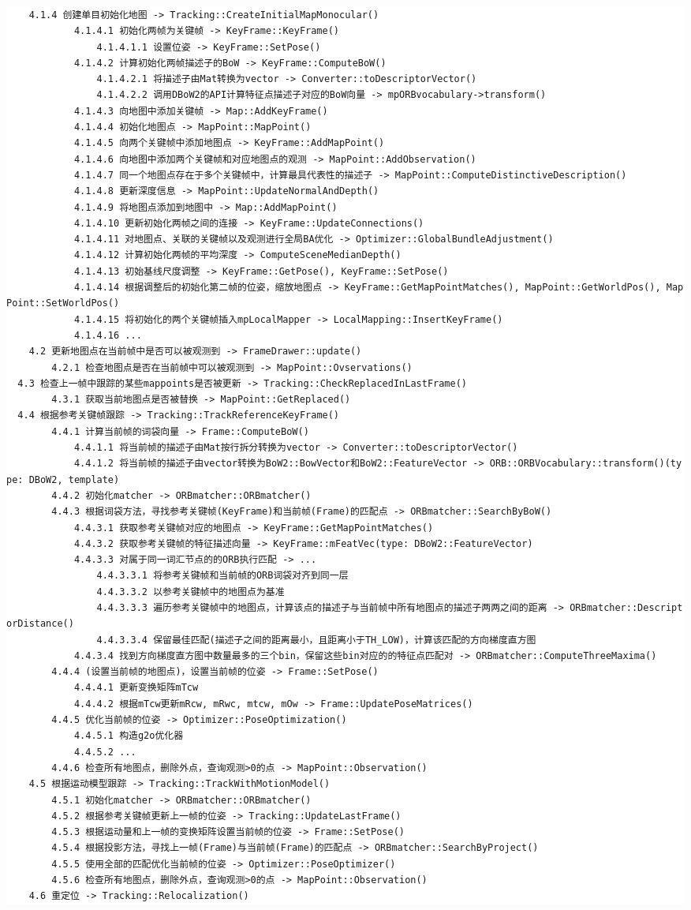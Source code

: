 ```
    4.1.4 创建单目初始化地图 -> Tracking::CreateInitialMapMonocular()
			4.1.4.1 初始化两帧为关键帧 -> KeyFrame::KeyFrame()
				4.1.4.1.1 设置位姿 -> KeyFrame::SetPose()
			4.1.4.2 计算初始化两帧描述子的BoW -> KeyFrame::ComputeBoW()
				4.1.4.2.1 将描述子由Mat转换为vector -> Converter::toDescriptorVector()
				4.1.4.2.2 调用DBoW2的API计算特征点描述子对应的BoW向量 -> mpORBvocabulary->transform()
			4.1.4.3 向地图中添加关键帧 -> Map::AddKeyFrame()
			4.1.4.4 初始化地图点 -> MapPoint::MapPoint()
			4.1.4.5 向两个关键帧中添加地图点 -> KeyFrame::AddMapPoint()
			4.1.4.6 向地图中添加两个关键帧和对应地图点的观测 -> MapPoint::AddObservation()
			4.1.4.7 同一个地图点存在于多个关键帧中，计算最具代表性的描述子 -> MapPoint::ComputeDistinctiveDescription()
			4.1.4.8 更新深度信息 -> MapPoint::UpdateNormalAndDepth()
			4.1.4.9 将地图点添加到地图中 -> Map::AddMapPoint()
			4.1.4.10 更新初始化两帧之间的连接 -> KeyFrame::UpdateConnections()
			4.1.4.11 对地图点、关联的关键帧以及观测进行全局BA优化 -> Optimizer::GlobalBundleAdjustment()
			4.1.4.12 计算初始化两帧的平均深度 -> ComputeSceneMedianDepth()
			4.1.4.13 初始基线尺度调整 -> KeyFrame::GetPose(), KeyFrame::SetPose()
			4.1.4.14 根据调整后的初始化第二帧的位姿，缩放地图点 -> KeyFrame::GetMapPointMatches(), MapPoint::GetWorldPos(), MapPoint::SetWorldPos()
			4.1.4.15 将初始化的两个关键帧插入mpLocalMapper -> LocalMapping::InsertKeyFrame()
			4.1.4.16 ...
	4.2 更新地图点在当前帧中是否可以被观测到 -> FrameDrawer::update()
		4.2.1 检查地图点是否在当前帧中可以被观测到 -> MapPoint::Ovservations()
  4.3 检查上一帧中跟踪的某些mappoints是否被更新 -> Tracking::CheckReplacedInLastFrame()
		4.3.1 获取当前地图点是否被替换 -> MapPoint::GetReplaced()
  4.4 根据参考关键帧跟踪 -> Tracking::TrackReferenceKeyFrame()
		4.4.1 计算当前帧的词袋向量 -> Frame::ComputeBoW()
			4.4.1.1 将当前帧的描述子由Mat按行拆分转换为vector -> Converter::toDescriptorVector()
			4.4.1.2 将当前帧的描述子由vector转换为BoW2::BowVector和BoW2::FeatureVector -> ORB::ORBVocabulary::transform()(type: DBoW2, template)
		4.4.2 初始化matcher -> ORBmatcher::ORBmatcher()
		4.4.3 根据词袋方法，寻找参考关键帧(KeyFrame)和当前帧(Frame)的匹配点 -> ORBmatcher::SearchByBoW()
			4.4.3.1 获取参考关键帧对应的地图点 -> KeyFrame::GetMapPointMatches()
			4.4.3.2 获取参考关键帧的特征描述向量 -> KeyFrame::mFeatVec(type: DBoW2::FeatureVector)
			4.4.3.3 对属于同一词汇节点的的ORB执行匹配 -> ...
				4.4.3.3.1 将参考关键帧和当前帧的ORB词袋对齐到同一层
				4.4.3.3.2 以参考关键帧中的地图点为基准
				4.4.3.3.3 遍历参考关键帧中的地图点，计算该点的描述子与当前帧中所有地图点的描述子两两之间的距离 -> ORBmatcher::DescriptorDistance()
				4.4.3.3.4 保留最佳匹配(描述子之间的距离最小，且距离小于TH_LOW)，计算该匹配的方向梯度直方图
			4.4.3.4 找到方向梯度直方图中数量最多的三个bin，保留这些bin对应的的特征点匹配对 -> ORBmatcher::ComputeThreeMaxima()
		4.4.4 (设置当前帧的地图点)，设置当前帧的位姿 -> Frame::SetPose()
			4.4.4.1 更新变换矩阵mTcw
			4.4.4.2 根据mTcw更新mRcw, mRwc, mtcw, mOw -> Frame::UpdatePoseMatrices()
		4.4.5 优化当前帧的位姿 -> Optimizer::PoseOptimization()
			4.4.5.1 构造g2o优化器
			4.4.5.2 ...
		4.4.6 检查所有地图点，删除外点，查询观测>0的点 -> MapPoint::Observation()
	4.5 根据运动模型跟踪 -> Tracking::TrackWithMotionModel()
		4.5.1 初始化matcher -> ORBmatcher::ORBmatcher()
		4.5.2 根据参考关键帧更新上一帧的位姿 -> Tracking::UpdateLastFrame()
		4.5.3 根据运动量和上一帧的变换矩阵设置当前帧的位姿 -> Frame::SetPose()
		4.5.4 根据投影方法，寻找上一帧(Frame)与当前帧(Frame)的匹配点 -> ORBmatcher::SearchByProject()
		4.5.5 使用全部的匹配优化当前帧的位姿 -> Optimizer::PoseOptimizer()
		4.5.6 检查所有地图点，删除外点，查询观测>0的点 -> MapPoint::Observation()
    4.6 重定位 -> Tracking::Relocalization()
```

